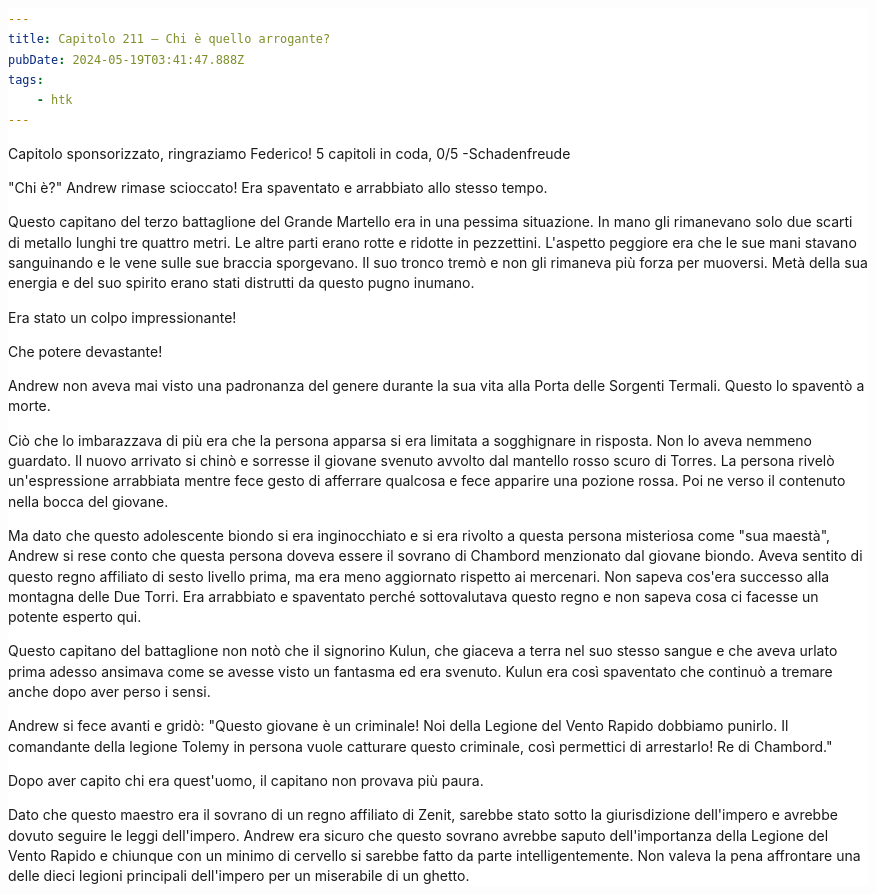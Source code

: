 ```yaml
---
title: Capitolo 211 – Chi è quello arrogante?
pubDate: 2024-05-19T03:41:47.888Z
tags:
    - htk
---
```


Capitolo sponsorizzato, ringraziamo Federico!
5 capitoli in coda, 0/5
-Schadenfreude

"Chi è?" Andrew rimase scioccato! Era spaventato e arrabbiato allo stesso tempo.

Questo capitano del terzo battaglione del Grande Martello era in una pessima situazione. In mano gli rimanevano solo due scarti di metallo lunghi tre quattro metri. Le altre parti erano rotte e ridotte in pezzettini.
L'aspetto peggiore era che le sue mani stavano sanguinando e le vene sulle sue braccia sporgevano. Il suo tronco tremò e non gli rimaneva più forza per muoversi. Metà della sua energia e del suo spirito erano stati distrutti da questo pugno inumano.

Era stato un colpo impressionante!

Che potere devastante!

Andrew non aveva mai visto una padronanza del genere durante la sua vita alla Porta delle Sorgenti Termali. Questo lo spaventò a morte.

Ciò che lo imbarazzava di più era che la persona apparsa si era limitata a sogghignare in risposta. Non lo aveva nemmeno guardato. Il nuovo arrivato si chinò e sorresse il giovane svenuto avvolto dal mantello rosso scuro di Torres.
La persona rivelò un'espressione arrabbiata mentre fece gesto di afferrare qualcosa e fece apparire una pozione rossa. Poi ne verso il contenuto nella bocca del giovane.

Ma dato che questo adolescente biondo si era inginocchiato e si era rivolto a questa persona misteriosa come "sua maestà", Andrew si rese conto che questa persona doveva essere il sovrano di Chambord menzionato dal giovane biondo. Aveva sentito di questo regno affiliato di sesto livello prima, ma era meno aggiornato rispetto ai mercenari.
Non sapeva cos'era successo alla montagna delle Due Torri. Era arrabbiato e spaventato perché sottovalutava questo regno e non sapeva cosa ci facesse un potente esperto qui.

Questo capitano del battaglione non notò che il signorino Kulun, che giaceva a terra nel suo stesso sangue e che aveva urlato prima adesso ansimava come se avesse visto un fantasma ed era svenuto. Kulun era così spaventato che continuò a tremare anche dopo aver perso i sensi.

Andrew si fece avanti e gridò: "Questo giovane è un criminale! Noi della Legione del Vento Rapido dobbiamo punirlo. Il comandante della legione Tolemy in persona vuole catturare questo criminale, così permettici di arrestarlo! Re di Chambord."

Dopo aver capito chi era quest'uomo, il capitano non provava più paura.

Dato che questo maestro era il sovrano di un regno affiliato di Zenit, sarebbe stato sotto la giurisdizione dell'impero e avrebbe dovuto seguire le leggi dell'impero. Andrew era sicuro che questo sovrano avrebbe saputo dell'importanza della Legione del Vento Rapido e chiunque con un minimo di cervello si sarebbe fatto da parte intelligentemente. Non valeva la pena affrontare una delle dieci legioni principali dell'impero per un miserabile di un ghetto.
